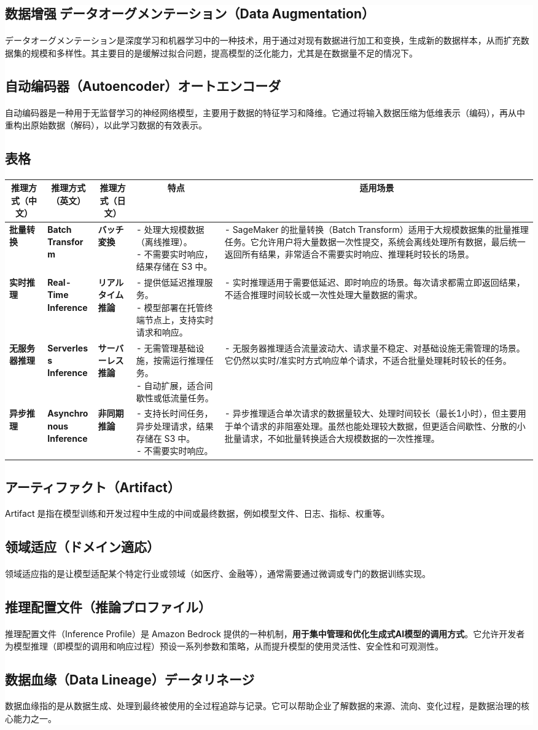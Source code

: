 ## 数据增强 データオーグメンテーション（Data Augmentation）
データオーグメンテーション是深度学习和机器学习中的一种技术，用于通过对现有数据进行加工和变换，生成新的数据样本，从而扩充数据集的规模和多样性。其主要目的是缓解过拟合问题，提高模型的泛化能力，尤其是在数据量不足的情况下。

## 自动编码器（Autoencoder）オートエンコーダ
自动编码器是一种用于无监督学习的神经网络模型，主要用于数据的特征学习和降维。它通过将输入数据压缩为低维表示（编码），再从中重构出原始数据（解码），以此学习数据的有效表示。

## 表格
| **推理方式（中文）** | **推理方式（英文）**       | **推理方式（日文）** | **特点**                                                                       | **适用场景**                                                                                                                                                                                          |
| -------------------- | -------------------------- | -------------------- | ------------------------------------------------------------------------------ | ----------------------------------------------------------------------------------------------------------------------------------------------------------------------------------------------------- |
| **批量转换**         | **Batch Transform**        | **バッチ変換**       | - 处理大规模数据（离线推理）。<br>- 不需要实时响应，结果存储在 S3 中。         | - SageMaker 的批量转换（Batch Transform）适用于大规模数据集的批量推理任务。它允许用户将大量数据一次性提交，系统会离线处理所有数据，最后统一返回所有结果，非常适合不需要实时响应、推理耗时较长的场景。 |
| **实时推理**         | **Real-Time Inference**    | **リアルタイム推論** | - 提供低延迟推理服务。<br>- 模型部署在托管终端节点上，支持实时请求和响应。     | - 实时推理适用于需要低延迟、即时响应的场景。每次请求都需立即返回结果，不适合推理时间较长或一次性处理大量数据的需求。                                                                                  |
| **无服务器推理**     | **Serverless Inference**   | **サーバーレス推論** | - 无需管理基础设施，按需运行推理任务。<br>- 自动扩展，适合间歇性或低流量任务。 | - 无服务器推理适合流量波动大、请求量不稳定、对基础设施无需管理的场景。它仍然以实时/准实时方式响应单个请求，不适合批量处理耗时较长的任务。                                                             |
| **异步推理**         | **Asynchronous Inference** | **非同期推論**       | - 支持长时间任务，异步处理请求，结果存储在 S3 中。<br>- 不需要实时响应。       | - 异步推理适合单次请求的数据量较大、处理时间较长（最长1小时），但主要用于单个请求的非阻塞处理。虽然也能处理较大数据，但更适合间歇性、分散的小批量请求，不如批量转换适合大规模数据的一次性推理。       |


## アーティファクト（Artifact）
Artifact 是指在模型训练和开发过程中生成的中间或最终数据，例如模型文件、日志、指标、权重等。

## 领域适应（ドメイン適応）
领域适应指的是让模型适配某个特定行业或领域（如医疗、金融等），通常需要通过微调或专门的数据训练实现。

## 推理配置文件（推論プロファイル）
推理配置文件（Inference Profile）是 Amazon Bedrock 提供的一种机制，**用于集中管理和优化生成式AI模型的调用方式**。它允许开发者为模型推理（即模型的调用和响应过程）预设一系列参数和策略，从而提升模型的使用灵活性、安全性和可观测性。

## 数据血缘（Data Lineage）データリネージ
数据血缘指的是从数据生成、处理到最终被使用的全过程追踪与记录。它可以帮助企业了解数据的来源、流向、变化过程，是数据治理的核心能力之一。